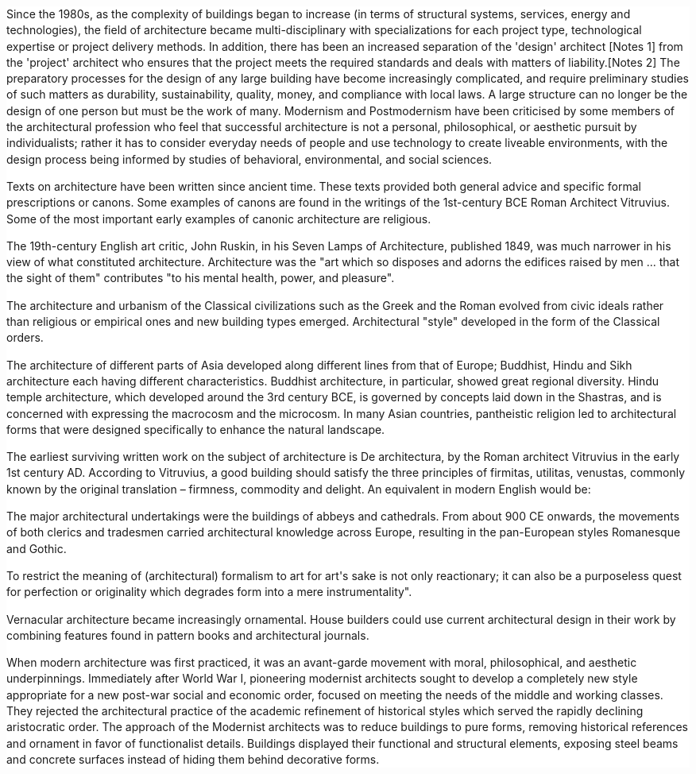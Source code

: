 Since the 1980s, as the complexity of buildings began to increase (in terms of structural systems, services, energy and technologies), the field of architecture became multi-disciplinary with specializations for each project type, technological expertise or project delivery methods. In addition, there has been an increased separation of the 'design' architect [Notes 1] from the 'project' architect who ensures that the project meets the required standards and deals with matters of liability.[Notes 2] The preparatory processes for the design of any large building have become increasingly complicated, and require preliminary studies of such matters as durability, sustainability, quality, money, and compliance with local laws. A large structure can no longer be the design of one person but must be the work of many. Modernism and Postmodernism have been criticised by some members of the architectural profession who feel that successful architecture is not a personal, philosophical, or aesthetic pursuit by individualists; rather it has to consider everyday needs of people and use technology to create liveable environments, with the design process being informed by studies of behavioral, environmental, and social sciences.

Texts on architecture have been written since ancient time. These texts provided both general advice and specific formal prescriptions or canons. Some examples of canons are found in the writings of the 1st-century BCE Roman Architect Vitruvius. Some of the most important early examples of canonic architecture are religious.

The 19th-century English art critic, John Ruskin, in his Seven Lamps of Architecture, published 1849, was much narrower in his view of what constituted architecture. Architecture was the "art which so disposes and adorns the edifices raised by men ... that the sight of them" contributes "to his mental health, power, and pleasure".

The architecture and urbanism of the Classical civilizations such as the Greek and the Roman evolved from civic ideals rather than religious or empirical ones and new building types emerged. Architectural "style" developed in the form of the Classical orders.

The architecture of different parts of Asia developed along different lines from that of Europe; Buddhist, Hindu and Sikh architecture each having different characteristics. Buddhist architecture, in particular, showed great regional diversity. Hindu temple architecture, which developed around the 3rd century BCE, is governed by concepts laid down in the Shastras, and is concerned with expressing the macrocosm and the microcosm. In many Asian countries, pantheistic religion led to architectural forms that were designed specifically to enhance the natural landscape.

The earliest surviving written work on the subject of architecture is De architectura, by the Roman architect Vitruvius in the early 1st century AD. According to Vitruvius, a good building should satisfy the three principles of firmitas, utilitas, venustas, commonly known by the original translation – firmness, commodity and delight. An equivalent in modern English would be:

The major architectural undertakings were the buildings of abbeys and cathedrals. From about 900 CE onwards, the movements of both clerics and tradesmen carried architectural knowledge across Europe, resulting in the pan-European styles Romanesque and Gothic.

To restrict the meaning of (architectural) formalism to art for art's sake is not only reactionary; it can also be a purposeless quest for perfection or originality which degrades form into a mere instrumentality".

Vernacular architecture became increasingly ornamental. House builders could use current architectural design in their work by combining features found in pattern books and architectural journals.

When modern architecture was first practiced, it was an avant-garde movement with moral, philosophical, and aesthetic underpinnings. Immediately after World War I, pioneering modernist architects sought to develop a completely new style appropriate for a new post-war social and economic order, focused on meeting the needs of the middle and working classes. They rejected the architectural practice of the academic refinement of historical styles which served the rapidly declining aristocratic order. The approach of the Modernist architects was to reduce buildings to pure forms, removing historical references and ornament in favor of functionalist details. Buildings displayed their functional and structural elements, exposing steel beams and concrete surfaces instead of hiding them behind decorative forms.
